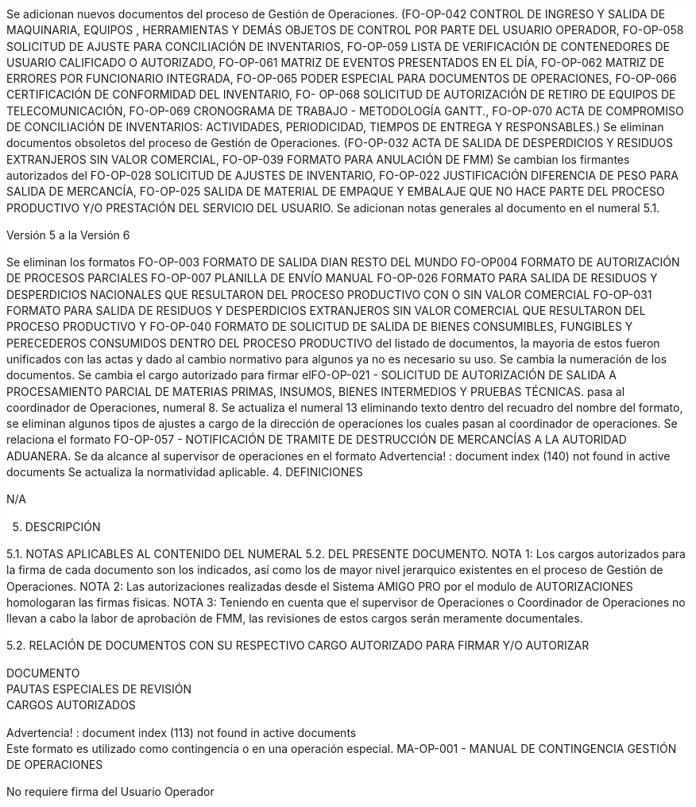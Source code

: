   Se adicionan nuevos documentos del proceso de Gestión de Operaciones. (FO-OP-042 CONTROL DE INGRESO Y SALIDA DE MAQUINARIA, EQUIPOS , HERRAMIENTAS Y DEMÁS OBJETOS DE CONTROL POR PARTE DEL USUARIO OPERADOR, FO-OP-058 SOLICITUD DE AJUSTE PARA CONCILIACIÓN DE INVENTARIOS, FO-OP-059 LISTA DE VERIFICACIÓN DE CONTENEDORES DE USUARIO CALIFICADO O AUTORIZADO, FO-OP-061 MATRIZ DE EVENTOS PRESENTADOS EN EL DÍA, FO-OP-062 MATRIZ DE ERRORES POR FUNCIONARIO INTEGRADA, FO-OP-065 PODER ESPECIAL PARA DOCUMENTOS DE OPERACIONES, FO-OP-066 CERTIFICACIÓN DE CONFORMIDAD DEL INVENTARIO, FO- OP-068 SOLICITUD DE AUTORIZACIÓN DE RETIRO DE EQUIPOS DE TELECOMUNICACIÓN, FO-OP-069 CRONOGRAMA DE TRABAJO - METODOLOGÍA GANTT., FO-OP-070 ACTA DE COMPROMISO DE CONCILIACIÓN DE INVENTARIOS: ACTIVIDADES, PERIODICIDAD, TIEMPOS DE ENTREGA Y RESPONSABLES.)
  Se eliminan documentos obsoletos del proceso de Gestión de Operaciones. (FO-OP-032 ACTA DE SALIDA DE DESPERDICIOS Y RESIDUOS EXTRANJEROS SIN VALOR COMERCIAL, FO-OP-039 FORMATO PARA ANULACIÓN DE FMM)
  Se cambian los firmantes autorizados del FO-OP-028 SOLICITUD DE AJUSTES DE INVENTARIO, FO-OP-022 JUSTIFICACIÓN DIFERENCIA DE PESO PARA SALIDA DE MERCANCÍA, FO-OP-025 SALIDA DE MATERIAL DE EMPAQUE Y EMBALAJE QUE NO HACE PARTE DEL PROCESO PRODUCTIVO Y/O PRESTACIÓN DEL SERVICIO DEL USUARIO.
  Se adicionan notas generales al documento en el numeral 5.1.

Versión 5 a la Versión 6

  Se eliminan los formatos FO-OP-003 FORMATO DE SALIDA DIAN RESTO DEL MUNDO FO-OP004 FORMATO DE AUTORIZACIÓN DE PROCESOS PARCIALES FO-OP-007 PLANILLA DE ENVÍO MANUAL FO-OP-026 FORMATO PARA SALIDA DE RESIDUOS Y DESPERDICIOS NACIONALES QUE RESULTARON DEL PROCESO PRODUCTIVO CON O SIN VALOR COMERCIAL FO-OP-031 FORMATO PARA SALIDA DE RESIDUOS Y DESPERDICIOS EXTRANJEROS SIN VALOR COMERCIAL QUE RESULTARON DEL PROCESO PRODUCTIVO Y FO-OP-040 FORMATO DE SOLICITUD DE SALIDA DE BIENES CONSUMIBLES, FUNGIBLES Y PERECEDEROS CONSUMIDOS DENTRO DEL PROCESO PRODUCTIVO del listado de
documentos, la mayoria de estos fueron unificados con las actas y dado al cambio normativo para algunos ya no es necesario su uso.
  Se cambia la numeración de los documentos.
  Se cambia el cargo autorizado para firmar elFO-OP-021 - SOLICITUD DE AUTORIZACIÓN DE SALIDA A PROCESAMIENTO PARCIAL DE MATERIAS PRIMAS, INSUMOS, BIENES
INTERMEDIOS Y PRUEBAS TÉCNICAS. pasa al coordinador de Operaciones, numeral 8.
  Se actualiza el numeral 13 eliminando texto dentro del recuadro del nombre del formato, se eliminan algunos tipos de ajustes a cargo de la dirección de operaciones los cuales pasan al coordinador de operaciones.
  Se relaciona el formato FO-OP-057 - NOTIFICACIÓN DE TRAMITE DE DESTRUCCIÓN DE MERCANCÍAS A LA AUTORIDAD ADUANERA.
  Se da alcance al supervisor de operaciones en el formato Advertencia! : document index (140) not found in active documents   Se actualiza la normatividad aplicable.
4.	DEFINICIONES

N/A

5.	DESCRIPCIÓN

5.1.	NOTAS APLICABLES AL CONTENIDO DEL NUMERAL 5.2. DEL PRESENTE DOCUMENTO.
  NOTA 1: Los cargos autorizados para la firma de cada documento son los indicados, así como los de mayor nivel jerarquico existentes en el proceso de Gestión de Operaciones.
  NOTA 2: Las autorizaciones realizadas desde el Sistema AMIGO PRO por el modulo de AUTORIZACIONES homologaran las firmas fisicas.
  NOTA 3: Teniendo en cuenta que el supervisor de Operaciones o Coordinador de Operaciones no llevan a cabo la labor de aprobación de FMM, las revisiones de estos cargos serán meramente documentales.

5.2.	RELACIÓN DE DOCUMENTOS CON SU RESPECTIVO CARGO AUTORIZADO PARA FIRMAR Y/O AUTORIZAR


DOCUMENTO	
PAUTAS ESPECIALES DE REVISIÓN	
CARGOS AUTORIZADOS


Advertencia! : document index (113) not found in active documents	
Este formato es utilizado como contingencia o en una operación especial. MA-OP-001 - MANUAL DE CONTINGENCIA GESTIÓN DE OPERACIONES


No requiere firma del Usuario Operador
 



